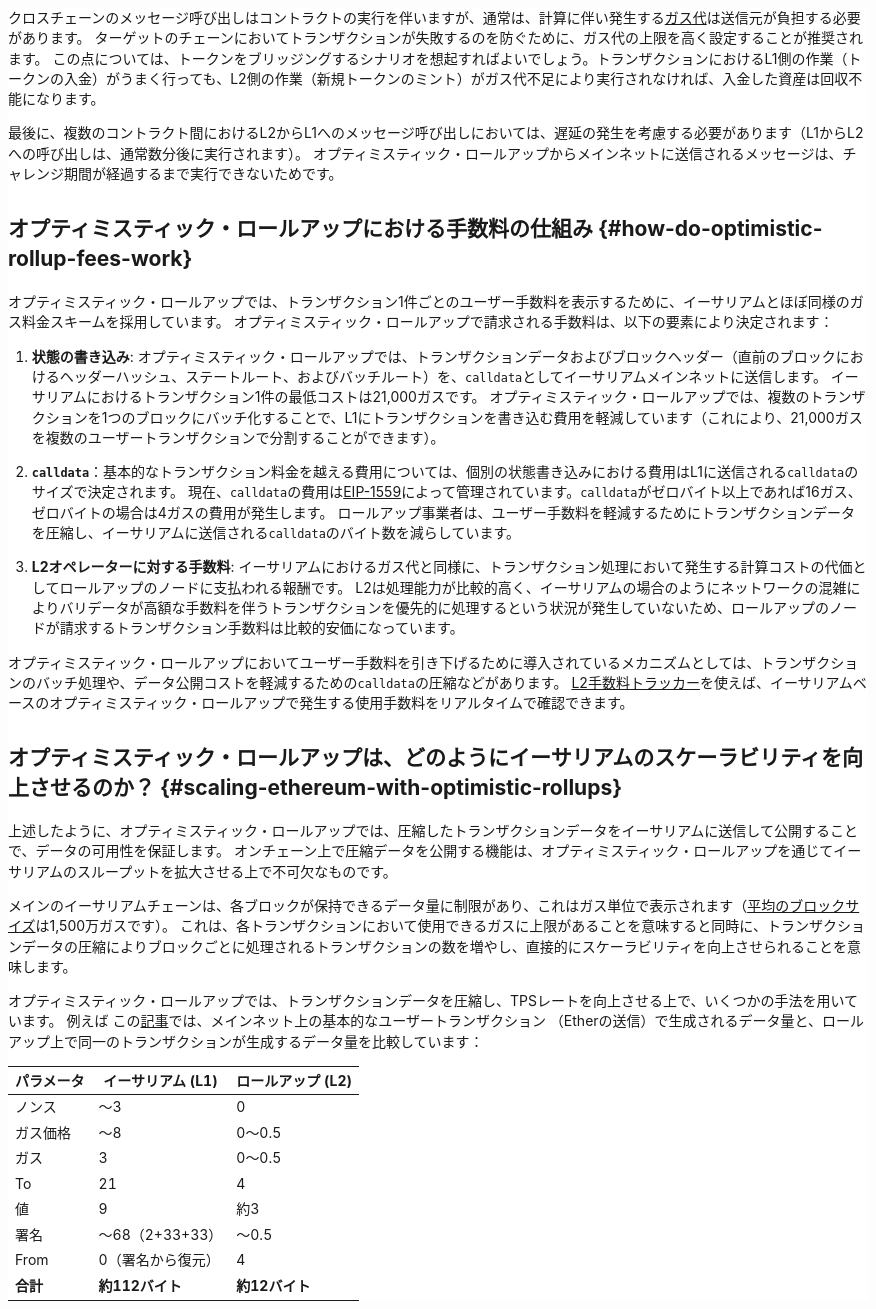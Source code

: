 クロスチェーンのメッセージ呼び出しはコントラクトの実行を伴いますが、通常は、計算に伴い発生する[ガス代](/developers/docs/gas/)は送信元が負担する必要があります。 ターゲットのチェーンにおいてトランザクションが失敗するのを防ぐために、ガス代の上限を高く設定することが推奨されます。 この点については、トークンをブリッジングするシナリオを想起すればよいでしょう。トランザクションにおけるL1側の作業（トークンの入金）がうまく行っても、L2側の作業（新規トークンのミント）がガス代不足により実行されなければ、入金した資産は回収不能になります。

最後に、複数のコントラクト間におけるL2からL1へのメッセージ呼び出しにおいては、遅延の発生を考慮する必要があります（L1からL2への呼び出しは、通常数分後に実行されます）。 オプティミスティック・ロールアップからメインネットに送信されるメッセージは、チャレンジ期間が経過するまで実行できないためです。

## オプティミスティック・ロールアップにおける手数料の仕組み {#how-do-optimistic-rollup-fees-work}

オプティミスティック・ロールアップでは、トランザクション1件ごとのユーザー手数料を表示するために、イーサリアムとほぼ同様のガス料金スキームを採用しています。 オプティミスティック・ロールアップで請求される手数料は、以下の要素により決定されます：

1. **状態の書き込み**: オプティミスティック・ロールアップでは、トランザクションデータおよびブロックヘッダー（直前のブロックにおけるヘッダーハッシュ、ステートルート、およびバッチルート）を、`calldata`としてイーサリアムメインネットに送信します。 イーサリアムにおけるトランザクション1件の最低コストは21,000ガスです。 オプティミスティック・ロールアップでは、複数のトランザクションを1つのブロックにバッチ化することで、L1にトランザクションを書き込む費用を軽減しています（これにより、21,000ガスを複数のユーザートランザクションで分割することができます）。

2. **`calldata`**：基本的なトランザクション料金を越える費用については、個別の状態書き込みにおける費用はL1に送信される`calldata`のサイズで決定されます。 現在、`calldata`の費用は[EIP-1559](https://eips.ethereum.org/EIPS/eip-1559)によって管理されています。`calldata`がゼロバイト以上であれば16ガス、ゼロバイトの場合は4ガスの費用が発生します。 ロールアップ事業者は、ユーザー手数料を軽減するためにトランザクションデータを圧縮し、イーサリアムに送信される`calldata`のバイト数を減らしています。

3. **L2オペレーターに対する手数料**: イーサリアムにおけるガス代と同様に、トランザクション処理において発生する計算コストの代価としてロールアップのノードに支払われる報酬です。 L2は処理能力が比較的高く、イーサリアムの場合のようにネットワークの混雑によりバリデータが高額な手数料を伴うトランザクションを優先的に処理するという状況が発生していないため、ロールアップのノードが請求するトランザクション手数料は比較的安価になっています。

オプティミスティック・ロールアップにおいてユーザー手数料を引き下げるために導入されているメカニズムとしては、トランザクションのバッチ処理や、データ公開コストを軽減するための`calldata`の圧縮などがあります。 [L2手数料トラッカー](https://l2fees.info/)を使えば、イーサリアムベースのオプティミスティック・ロールアップで発生する使用手数料をリアルタイムで確認できます。

## オプティミスティック・ロールアップは、どのようにイーサリアムのスケーラビリティを向上させるのか？ {#scaling-ethereum-with-optimistic-rollups}

上述したように、オプティミスティック・ロールアップでは、圧縮したトランザクションデータをイーサリアムに送信して公開することで、データの可用性を保証します。 オンチェーン上で圧縮データを公開する機能は、オプティミスティック・ロールアップを通じてイーサリアムのスループットを拡大させる上で不可欠なものです。

メインのイーサリアムチェーンは、各ブロックが保持できるデータ量に制限があり、これはガス単位で表示されます（[平均のブロックサイズ](/developers/docs/blocks/#block-size)は1,500万ガスです）。 これは、各トランザクションにおいて使用できるガスに上限があることを意味すると同時に、トランザクションデータの圧縮によりブロックごとに処理されるトランザクションの数を増やし、直接的にスケーラビリティを向上させられることを意味します。

オプティミスティック・ロールアップでは、トランザクションデータを圧縮し、TPSレートを向上させる上で、いくつかの手法を用いています。 例えば この[記事](https://vitalik.eth.limo/general/2021/01/05/rollup.html)では、メインネット上の基本的なユーザートランザクション （Etherの送信）で生成されるデータ量と、ロールアップ上で同一のトランザクションが生成するデータ量を比較しています：

| パラメータ  | イーサリアム (L1)  | ロールアップ (L2) |
| ------ | ------------ | ----------- |
| ノンス    | 〜3           | 0           |
| ガス価格   | 〜8           | 0～0.5       |
| ガス     | 3            | 0～0.5       |
| To     | 21           | 4           |
| 値      | 9            | 約3          |
| 署名     | 〜68（2+33+33） | 〜0.5        |
| From   | 0（署名から復元）    | 4           |
| **合計** | **約112バイト**  | **約12バイト**  |
